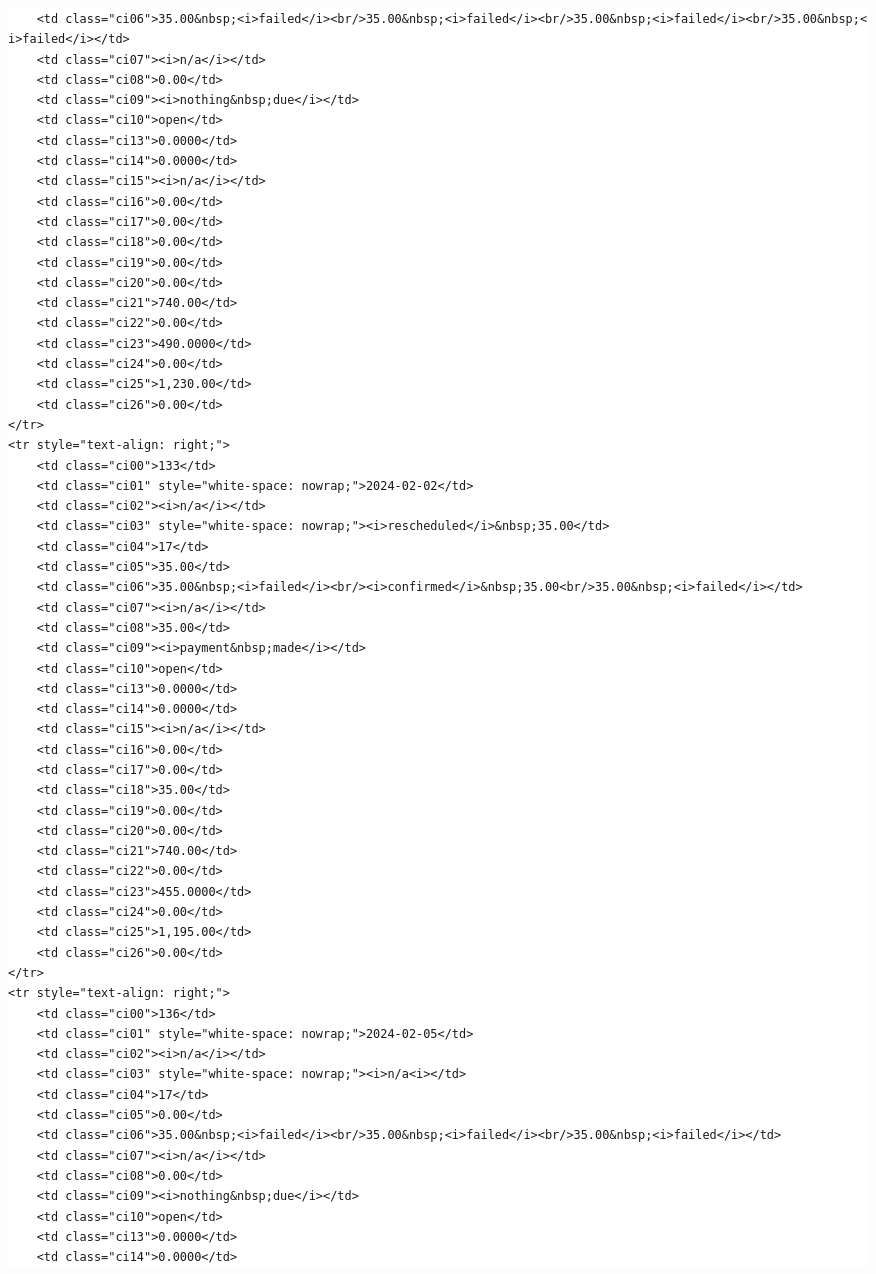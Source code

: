         <td class="ci06">35.00&nbsp;<i>failed</i><br/>35.00&nbsp;<i>failed</i><br/>35.00&nbsp;<i>failed</i><br/>35.00&nbsp;<i>failed</i></td>
        <td class="ci07"><i>n/a</i></td>
        <td class="ci08">0.00</td>
        <td class="ci09"><i>nothing&nbsp;due</i></td>
        <td class="ci10">open</td>
        <td class="ci13">0.0000</td>
        <td class="ci14">0.0000</td>
        <td class="ci15"><i>n/a</i></td>
        <td class="ci16">0.00</td>
        <td class="ci17">0.00</td>
        <td class="ci18">0.00</td>
        <td class="ci19">0.00</td>
        <td class="ci20">0.00</td>
        <td class="ci21">740.00</td>
        <td class="ci22">0.00</td>
        <td class="ci23">490.0000</td>
        <td class="ci24">0.00</td>
        <td class="ci25">1,230.00</td>
        <td class="ci26">0.00</td>
    </tr>
    <tr style="text-align: right;">
        <td class="ci00">133</td>
        <td class="ci01" style="white-space: nowrap;">2024-02-02</td>
        <td class="ci02"><i>n/a</i></td>
        <td class="ci03" style="white-space: nowrap;"><i>rescheduled</i>&nbsp;35.00</td>
        <td class="ci04">17</td>
        <td class="ci05">35.00</td>
        <td class="ci06">35.00&nbsp;<i>failed</i><br/><i>confirmed</i>&nbsp;35.00<br/>35.00&nbsp;<i>failed</i></td>
        <td class="ci07"><i>n/a</i></td>
        <td class="ci08">35.00</td>
        <td class="ci09"><i>payment&nbsp;made</i></td>
        <td class="ci10">open</td>
        <td class="ci13">0.0000</td>
        <td class="ci14">0.0000</td>
        <td class="ci15"><i>n/a</i></td>
        <td class="ci16">0.00</td>
        <td class="ci17">0.00</td>
        <td class="ci18">35.00</td>
        <td class="ci19">0.00</td>
        <td class="ci20">0.00</td>
        <td class="ci21">740.00</td>
        <td class="ci22">0.00</td>
        <td class="ci23">455.0000</td>
        <td class="ci24">0.00</td>
        <td class="ci25">1,195.00</td>
        <td class="ci26">0.00</td>
    </tr>
    <tr style="text-align: right;">
        <td class="ci00">136</td>
        <td class="ci01" style="white-space: nowrap;">2024-02-05</td>
        <td class="ci02"><i>n/a</i></td>
        <td class="ci03" style="white-space: nowrap;"><i>n/a<i></td>
        <td class="ci04">17</td>
        <td class="ci05">0.00</td>
        <td class="ci06">35.00&nbsp;<i>failed</i><br/>35.00&nbsp;<i>failed</i><br/>35.00&nbsp;<i>failed</i></td>
        <td class="ci07"><i>n/a</i></td>
        <td class="ci08">0.00</td>
        <td class="ci09"><i>nothing&nbsp;due</i></td>
        <td class="ci10">open</td>
        <td class="ci13">0.0000</td>
        <td class="ci14">0.0000</td>